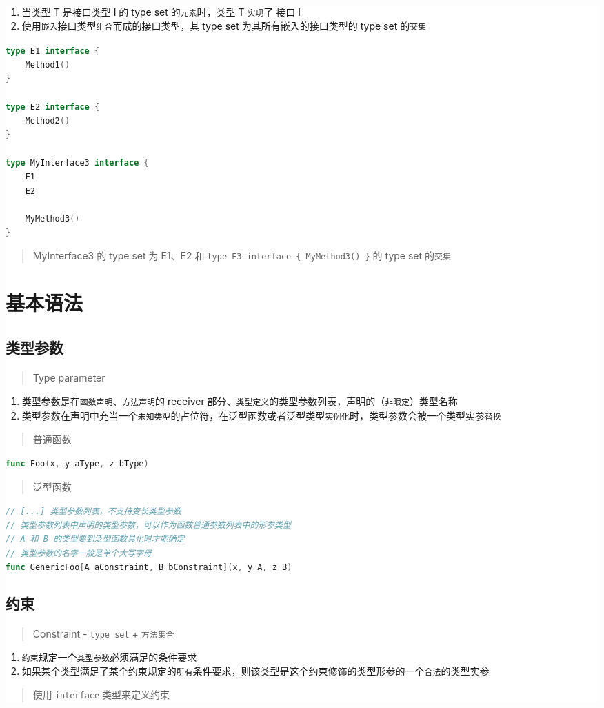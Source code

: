 1. 当类型 T 是接口类型 I 的 type set 的`元素`时，类型 T `实现`了 接口 I
2. 使用`嵌入`接口类型`组合`而成的接口类型，其 type set 为其所有嵌入的接口类型的 type set 的`交集`

```go
type E1 interface {
	Method1()
}

type E2 interface {
	Method2()
}

type MyInterface3 interface {
	E1
	E2

	MyMethod3()
}
```

> MyInterface3 的 type set 为 E1、E2 和 `type E3 interface { MyMethod3() }` 的 type set 的`交集`

# 基本语法

## 类型参数

> Type parameter

1. 类型参数是在`函数声明`、`方法声明`的 receiver 部分、`类型定义`的类型参数列表，声明的（`非限定`）类型名称
2. 类型参数在声明中充当一个`未知类型`的占位符，在泛型函数或者泛型类型`实例化`时，类型参数会被一个类型实参`替换`

> 普通函数

```go
func Foo(x, y aType, z bType)
```

> 泛型函数

```go
// [...] 类型参数列表，不支持变长类型参数
// 类型参数列表中声明的类型参数，可以作为函数普通参数列表中的形参类型
// A 和 B 的类型要到泛型函数具化时才能确定
// 类型参数的名字一般是单个大写字母
func GenericFoo[A aConstraint, B bConstraint](x, y A, z B)
```

## 约束

> Constraint - `type set` + `方法集合`

1. `约束`规定一个`类型参数`必须满足的条件要求
2. 如果某个类型满足了某个约束规定的`所有`条件要求，则该类型是这个约束修饰的类型形参的一个`合法`的类型实参

> 使用 `interface` 类型来定义约束
